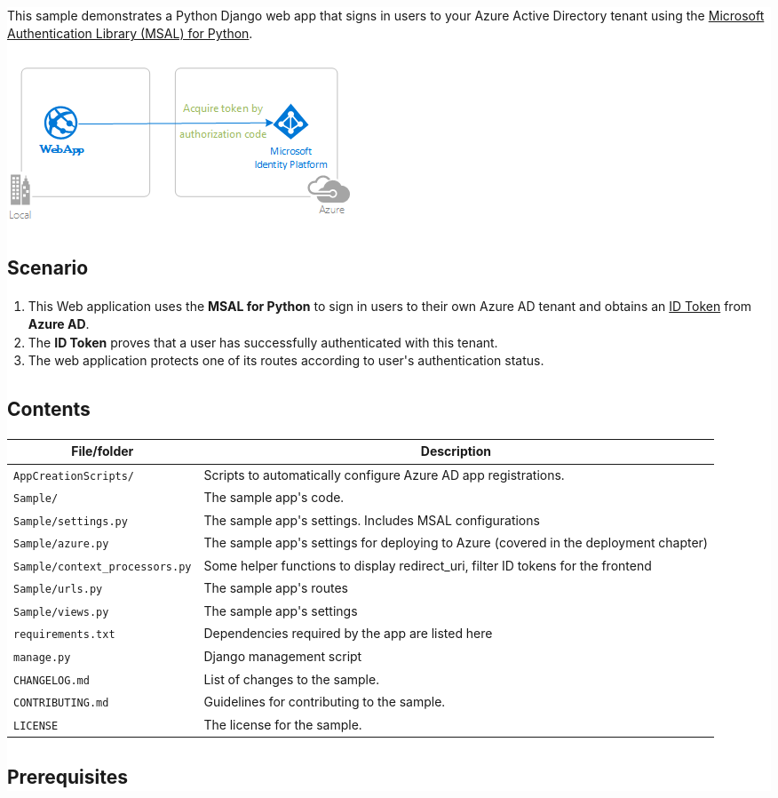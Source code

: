 This sample demonstrates a Python Django web app that signs in users to your Azure Active Directory tenant using the [Microsoft Authentication Library (MSAL) for Python](https://github.com/AzureAD/microsoft-authentication-library-for-python).

![Overview](./ReadmeFiles/topology.png)

## Scenario

1. This Web application uses the **MSAL for Python** to sign in users to their own Azure AD tenant and obtains an [ID Token](https://docs.microsoft.com/azure/active-directory/develop/id-tokens) from **Azure AD**.
1. The **ID Token** proves that a user has successfully authenticated with this tenant.
1. The web application protects one of its routes according to user's authentication status.

## Contents

| File/folder       | Description                                |
|-------------------|--------------------------------------------|
|`AppCreationScripts/`  | Scripts to automatically configure Azure AD app registrations.|
|`Sample/`              | The sample app's code.                       |
|`Sample/settings.py`   | The sample app's settings. Includes MSAL configurations|
|`Sample/azure.py`      | The sample app's settings for deploying to Azure (covered in the deployment chapter)|
|`Sample/context_processors.py`| Some helper functions to display redirect_uri, filter ID tokens for the frontend |
|`Sample/urls.py`       | The sample app's routes |
|`Sample/views.py`      | The sample app's settings |
|`requirements.txt`     | Dependencies required by the app are listed here|
|`manage.py`            | Django management script|
|`CHANGELOG.md`         | List of changes to the sample.             |
|`CONTRIBUTING.md`      | Guidelines for contributing to the sample. |
|`LICENSE`              | The license for the sample.                |

## Prerequisites
